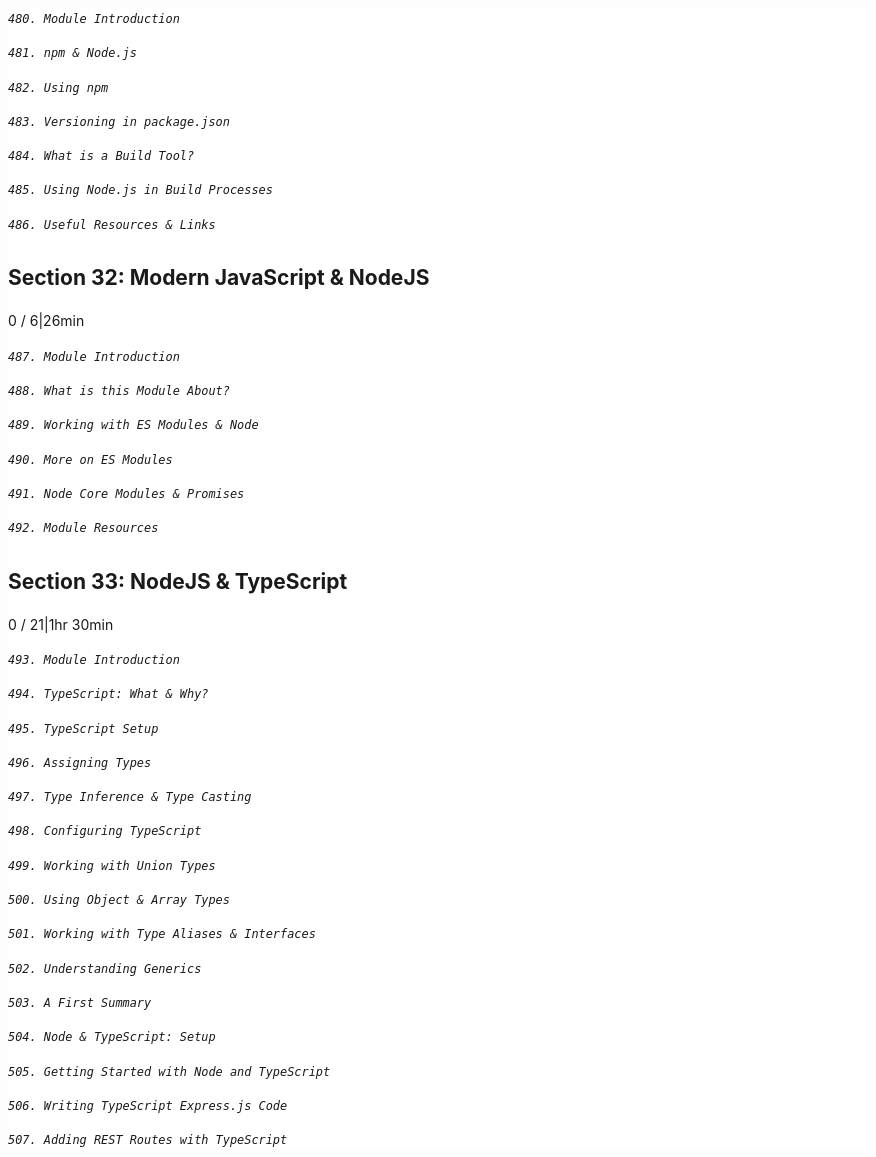 _`480. Module Introduction`_

_`481. npm & Node.js`_

_`482. Using npm`_

_`483. Versioning in package.json`_

_`484. What is a Build Tool?`_

_`485. Using Node.js in Build Processes`_

_`486. Useful Resources & Links`_

## Section 32: Modern JavaScript & NodeJS
0 / 6|26min

_`487. Module Introduction`_

_`488. What is this Module About?`_

_`489. Working with ES Modules & Node`_

_`490. More on ES Modules`_

_`491. Node Core Modules & Promises`_

_`492. Module Resources`_

## Section 33: NodeJS & TypeScript
0 / 21|1hr 30min

_`493. Module Introduction`_

_`494. TypeScript: What & Why?`_

_`495. TypeScript Setup`_

_`496. Assigning Types`_

_`497. Type Inference & Type Casting`_

_`498. Configuring TypeScript`_

_`499. Working with Union Types`_

_`500. Using Object & Array Types`_

_`501. Working with Type Aliases & Interfaces`_

_`502. Understanding Generics`_

_`503. A First Summary`_

_`504. Node & TypeScript: Setup`_

_`505. Getting Started with Node and TypeScript`_

_`506. Writing TypeScript Express.js Code`_

_`507. Adding REST Routes with TypeScript`_

